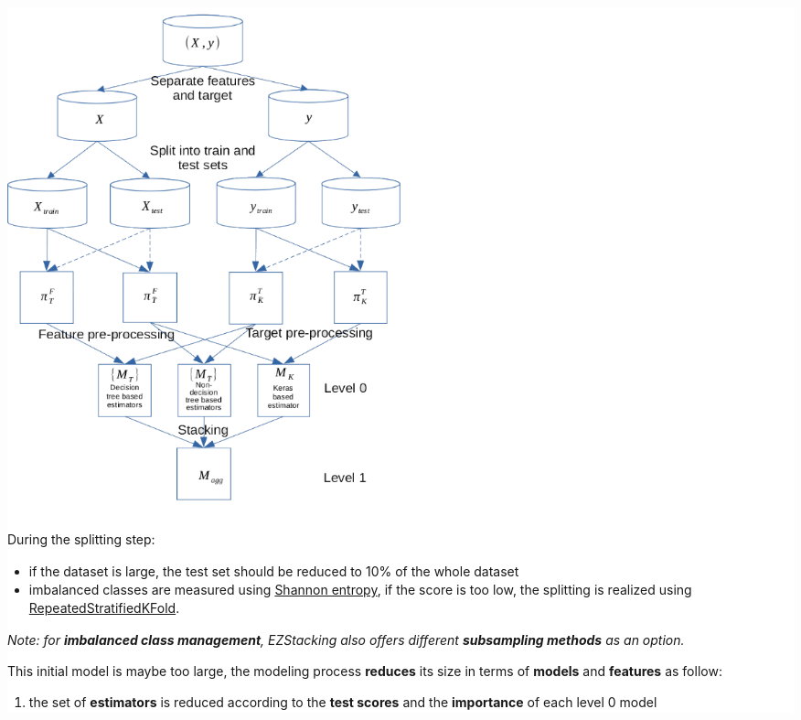 <img src="./screenshots/EZStacking_initial_model.png" data-canonical-src="./screenshots/EZStacking_initial_model.png" width="50%" height="50%" />

During the splitting step: 
* if the dataset is large, the test set should be reduced to 10% of the whole dataset
* imbalanced classes are measured using [Shannon entropy](https://stats.stackexchange.com/questions/239973/a-general-measure-of-data-set-imbalance), if the score is too low, the splitting is realized using [RepeatedStratifiedKFold](https://scikit-learn.org/stable/modules/cross_validation.html#repeated-k-fold).

_Note: for **imbalanced class management**, EZStacking also offers different **subsampling methods** as an option._

This initial model is maybe too large, the modeling process **reduces** its size in terms of **models** and **features** as follow:
1. the set of **estimators** is reduced according to the **test scores** and the **importance** of each level 0 model
